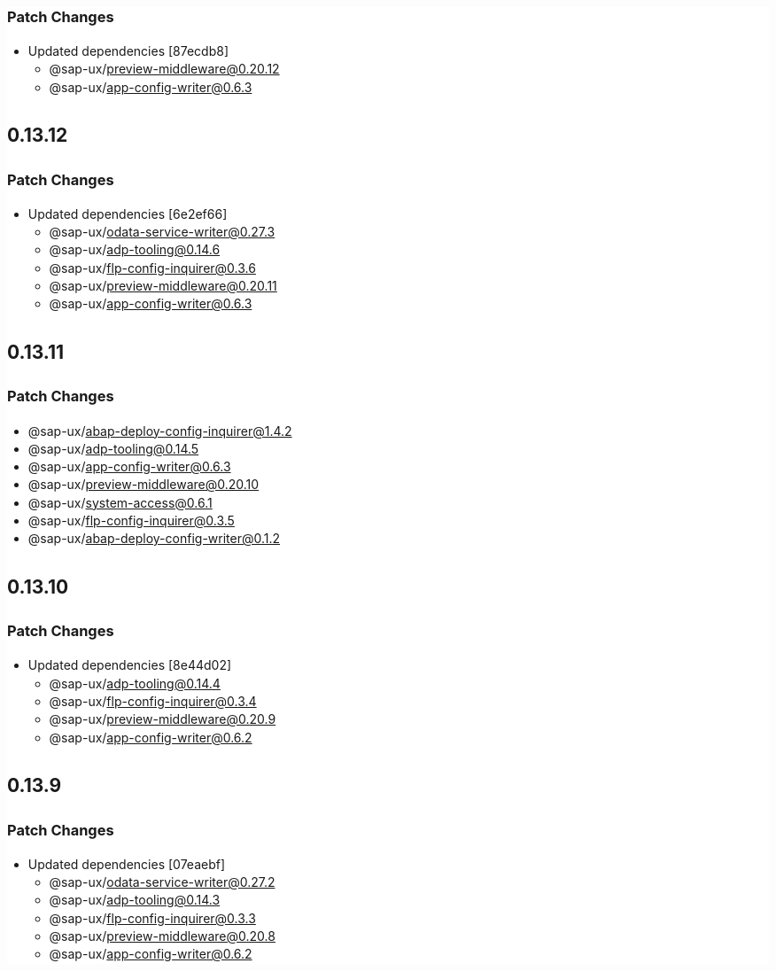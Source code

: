 ### Patch Changes

-   Updated dependencies [87ecdb8]
    -   @sap-ux/preview-middleware@0.20.12
    -   @sap-ux/app-config-writer@0.6.3

## 0.13.12

### Patch Changes

-   Updated dependencies [6e2ef66]
    -   @sap-ux/odata-service-writer@0.27.3
    -   @sap-ux/adp-tooling@0.14.6
    -   @sap-ux/flp-config-inquirer@0.3.6
    -   @sap-ux/preview-middleware@0.20.11
    -   @sap-ux/app-config-writer@0.6.3

## 0.13.11

### Patch Changes

-   @sap-ux/abap-deploy-config-inquirer@1.4.2
-   @sap-ux/adp-tooling@0.14.5
-   @sap-ux/app-config-writer@0.6.3
-   @sap-ux/preview-middleware@0.20.10
-   @sap-ux/system-access@0.6.1
-   @sap-ux/flp-config-inquirer@0.3.5
-   @sap-ux/abap-deploy-config-writer@0.1.2

## 0.13.10

### Patch Changes

-   Updated dependencies [8e44d02]
    -   @sap-ux/adp-tooling@0.14.4
    -   @sap-ux/flp-config-inquirer@0.3.4
    -   @sap-ux/preview-middleware@0.20.9
    -   @sap-ux/app-config-writer@0.6.2

## 0.13.9

### Patch Changes

-   Updated dependencies [07eaebf]
    -   @sap-ux/odata-service-writer@0.27.2
    -   @sap-ux/adp-tooling@0.14.3
    -   @sap-ux/flp-config-inquirer@0.3.3
    -   @sap-ux/preview-middleware@0.20.8
    -   @sap-ux/app-config-writer@0.6.2
